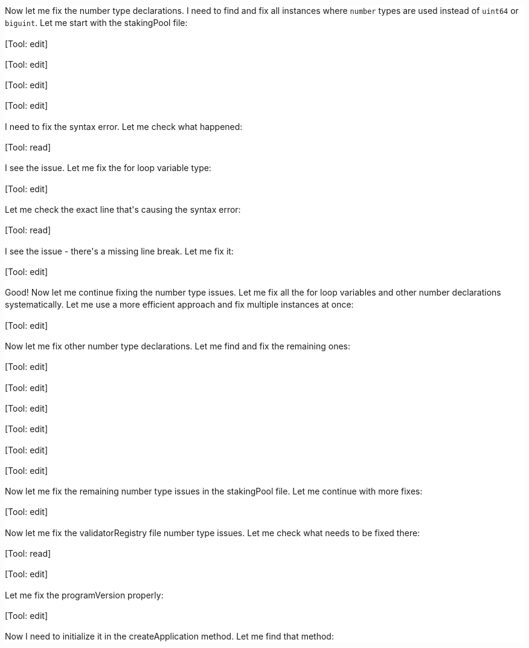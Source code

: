 Now let me fix the number type declarations. I need to find and fix all instances where `number` types are used instead of `uint64` or `biguint`. Let me start with the stakingPool file:

[Tool: edit]

[Tool: edit]

[Tool: edit]

[Tool: edit]

I need to fix the syntax error. Let me check what happened:

[Tool: read]

I see the issue. Let me fix the for loop variable type:

[Tool: edit]

Let me check the exact line that's causing the syntax error:

[Tool: read]

I see the issue - there's a missing line break. Let me fix it:

[Tool: edit]

Good! Now let me continue fixing the number type issues. Let me fix all the for loop variables and other number declarations systematically. Let me use a more efficient approach and fix multiple instances at once:

[Tool: edit]

Now let me fix other number type declarations. Let me find and fix the remaining ones:

[Tool: edit]

[Tool: edit]

[Tool: edit]

[Tool: edit]

[Tool: edit]

[Tool: edit]

Now let me fix the remaining number type issues in the stakingPool file. Let me continue with more fixes:

[Tool: edit]

Now let me fix the validatorRegistry file number type issues. Let me check what needs to be fixed there:

[Tool: read]

[Tool: edit]

Let me fix the programVersion properly:

[Tool: edit]

Now I need to initialize it in the createApplication method. Let me find that method:
